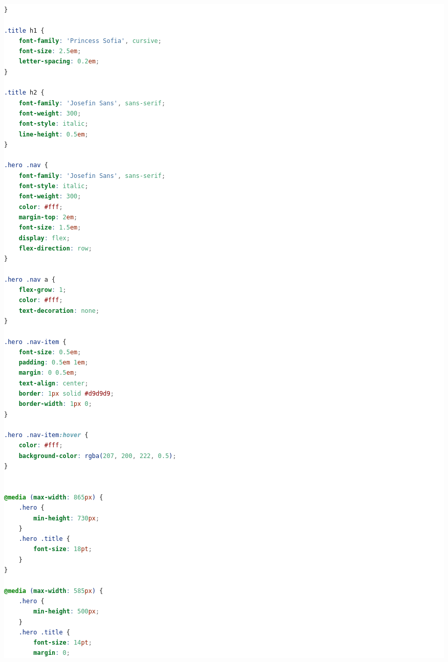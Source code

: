 ```css
}

.title h1 {
    font-family: 'Princess Sofia', cursive;
    font-size: 2.5em;
    letter-spacing: 0.2em;
}

.title h2 {
    font-family: 'Josefin Sans', sans-serif;
    font-weight: 300;
    font-style: italic;
    line-height: 0.5em;
}

.hero .nav {
    font-family: 'Josefin Sans', sans-serif;
    font-style: italic;
    font-weight: 300;
    color: #fff;
    margin-top: 2em;
    font-size: 1.5em;
    display: flex;
    flex-direction: row;
}

.hero .nav a {
    flex-grow: 1;
    color: #fff;
    text-decoration: none;
}

.hero .nav-item {
    font-size: 0.5em;
    padding: 0.5em 1em;
    margin: 0 0.5em;
    text-align: center;
    border: 1px solid #d9d9d9;
    border-width: 1px 0;
}

.hero .nav-item:hover {
    color: #fff;
    background-color: rgba(207, 200, 222, 0.5);
}


@media (max-width: 865px) {
    .hero {
        min-height: 730px;
    }
    .hero .title {
        font-size: 18pt;
    }
}

@media (max-width: 585px) {
    .hero {
        min-height: 500px;
    }
    .hero .title {
        font-size: 14pt;
        margin: 0;
```